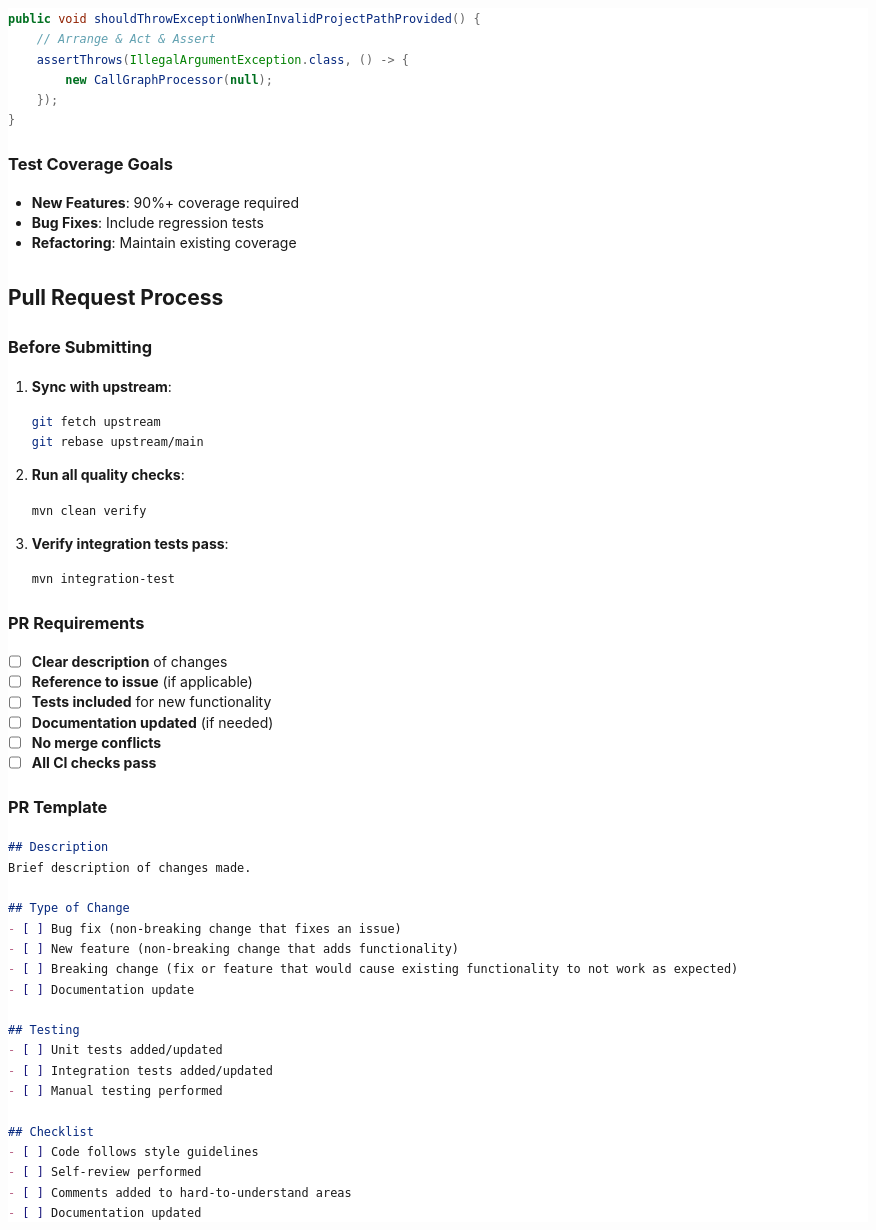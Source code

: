 ```java
public void shouldThrowExceptionWhenInvalidProjectPathProvided() {
    // Arrange & Act & Assert
    assertThrows(IllegalArgumentException.class, () -> {
        new CallGraphProcessor(null);
    });
}
```

### Test Coverage Goals

- **New Features**: 90%+ coverage required
- **Bug Fixes**: Include regression tests
- **Refactoring**: Maintain existing coverage

## Pull Request Process

### Before Submitting

1. **Sync with upstream**:
   ```bash
   git fetch upstream
   git rebase upstream/main
   ```
2. **Run all quality checks**:
   ```bash
   mvn clean verify
   ```
3. **Verify integration tests pass**:
   ```bash
   mvn integration-test
   ```

### PR Requirements

- [ ] **Clear description** of changes
- [ ] **Reference to issue** (if applicable)
- [ ] **Tests included** for new functionality
- [ ] **Documentation updated** (if needed)
- [ ] **No merge conflicts**
- [ ] **All CI checks pass**

### PR Template

```markdown
## Description
Brief description of changes made.

## Type of Change
- [ ] Bug fix (non-breaking change that fixes an issue)
- [ ] New feature (non-breaking change that adds functionality)
- [ ] Breaking change (fix or feature that would cause existing functionality to not work as expected)
- [ ] Documentation update

## Testing
- [ ] Unit tests added/updated
- [ ] Integration tests added/updated
- [ ] Manual testing performed

## Checklist
- [ ] Code follows style guidelines
- [ ] Self-review performed
- [ ] Comments added to hard-to-understand areas
- [ ] Documentation updated
```